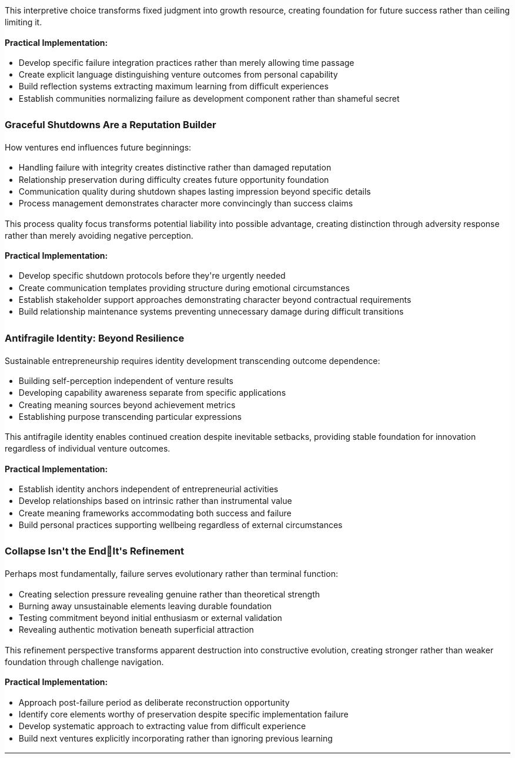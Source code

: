 This interpretive choice transforms fixed judgment into growth resource, creating foundation for future success rather than ceiling limiting it.

**Practical Implementation:**
- Develop specific failure integration practices rather than merely allowing time passage
- Create explicit language distinguishing venture outcomes from personal capability
- Build reflection systems extracting maximum learning from difficult experiences
- Establish communities normalizing failure as development component rather than shameful secret

### Graceful Shutdowns Are a Reputation Builder

How ventures end influences future beginnings:
- Handling failure with integrity creates distinctive rather than damaged reputation
- Relationship preservation during difficulty creates future opportunity foundation
- Communication quality during shutdown shapes lasting impression beyond specific details
- Process management demonstrates character more convincingly than success claims

This process quality focus transforms potential liability into possible advantage, creating distinction through adversity response rather than merely avoiding negative perception.

**Practical Implementation:**
- Develop specific shutdown protocols before they're urgently needed
- Create communication templates providing structure during emotional circumstances
- Establish stakeholder support approaches demonstrating character beyond contractual requirements
- Build relationship maintenance systems preventing unnecessary damage during difficult transitions

### Antifragile Identity: Beyond Resilience

Sustainable entrepreneurship requires identity development transcending outcome dependence:
- Building self-perception independent of venture results
- Developing capability awareness separate from specific applications
- Creating meaning sources beyond achievement metrics
- Establishing purpose transcending particular expressions

This antifragile identity enables continued creation despite inevitable setbacks, providing stable foundation for innovation regardless of individual venture outcomes.

**Practical Implementation:**
- Establish identity anchors independent of entrepreneurial activities
- Develop relationships based on intrinsic rather than instrumental value
- Create meaning frameworks accommodating both success and failure
- Build personal practices supporting wellbeing regardless of external circumstances

### Collapse Isn't the EndIt's Refinement

Perhaps most fundamentally, failure serves evolutionary rather than terminal function:
- Creating selection pressure revealing genuine rather than theoretical strength
- Burning away unsustainable elements leaving durable foundation
- Testing commitment beyond initial enthusiasm or external validation
- Revealing authentic motivation beneath superficial attraction

This refinement perspective transforms apparent destruction into constructive evolution, creating stronger rather than weaker foundation through challenge navigation.

**Practical Implementation:**
- Approach post-failure period as deliberate reconstruction opportunity
- Identify core elements worthy of preservation despite specific implementation failure
- Develop systematic approach to extracting value from difficult experience
- Build next ventures explicitly incorporating rather than ignoring previous learning

---